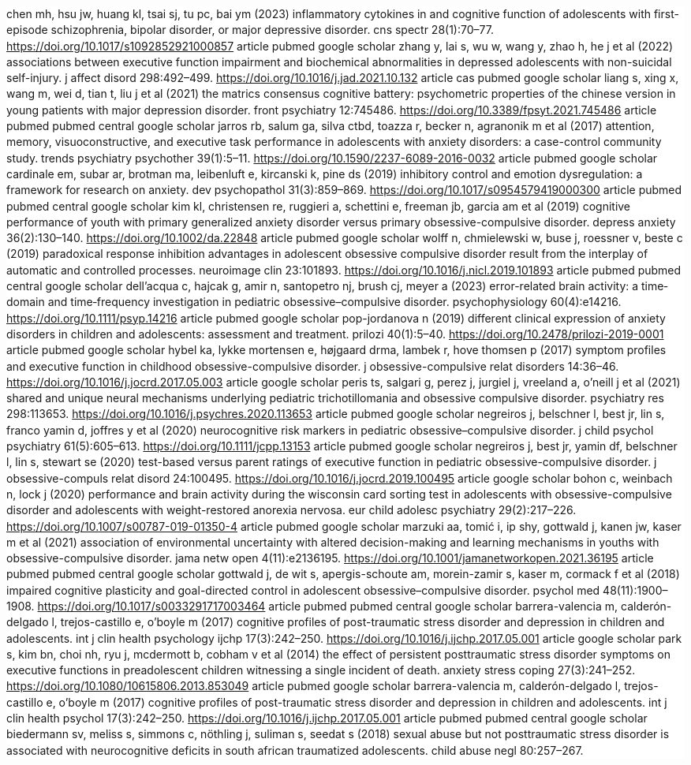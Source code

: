 chen mh, hsu jw, huang kl, tsai sj, tu pc, bai ym (2023) inflammatory cytokines in and cognitive function of adolescents with first-episode schizophrenia, bipolar disorder, or major depressive disorder. cns spectr 28(1):70–77. https://doi.org/10.1017/s1092852921000857 article pubmed google scholar zhang y, lai s, wu w, wang y, zhao h, he j et al (2022) associations between executive function impairment and biochemical abnormalities in depressed adolescents with non-suicidal self-injury. j affect disord 298:492–499. https://doi.org/10.1016/j.jad.2021.10.132 article cas pubmed google scholar liang s, xing x, wang m, wei d, tian t, liu j et al (2021) the matrics consensus cognitive battery: psychometric properties of the chinese version in young patients with major depression disorder. front psychiatry 12:745486. https://doi.org/10.3389/fpsyt.2021.745486 article pubmed pubmed central google scholar jarros rb, salum ga, silva ctbd, toazza r, becker n, agranonik m et al (2017) attention, memory, visuoconstructive, and executive task performance in adolescents with anxiety disorders: a case-control community study. trends psychiatry psychother 39(1):5–11. https://doi.org/10.1590/2237-6089-2016-0032 article pubmed google scholar cardinale em, subar ar, brotman ma, leibenluft e, kircanski k, pine ds (2019) inhibitory control and emotion dysregulation: a framework for research on anxiety. dev psychopathol 31(3):859–869. https://doi.org/10.1017/s0954579419000300 article pubmed pubmed central google scholar kim kl, christensen re, ruggieri a, schettini e, freeman jb, garcia am et al (2019) cognitive performance of youth with primary generalized anxiety disorder versus primary obsessive-compulsive disorder. depress anxiety 36(2):130–140. https://doi.org/10.1002/da.22848 article pubmed google scholar wolff n, chmielewski w, buse j, roessner v, beste c (2019) paradoxical response inhibition advantages in adolescent obsessive compulsive disorder result from the interplay of automatic and controlled processes. neuroimage clin 23:101893. https://doi.org/10.1016/j.nicl.2019.101893 article pubmed pubmed central google scholar dell’acqua c, hajcak g, amir n, santopetro nj, brush cj, meyer a (2023) error-related brain activity: a time‐domain and time‐frequency investigation in pediatric obsessive–compulsive disorder. psychophysiology 60(4):e14216. https://doi.org/10.1111/psyp.14216 article pubmed google scholar pop-jordanova n (2019) different clinical expression of anxiety disorders in children and adolescents: assessment and treatment. prilozi 40(1):5–40. https://doi.org/10.2478/prilozi-2019-0001 article pubmed google scholar hybel ka, lykke mortensen e, højgaard drma, lambek r, hove thomsen p (2017) symptom profiles and executive function in childhood obsessive-compulsive disorder. j obsessive-compulsive relat disorders 14:36–46. https://doi.org/10.1016/j.jocrd.2017.05.003 article google scholar peris ts, salgari g, perez j, jurgiel j, vreeland a, o’neill j et al (2021) shared and unique neural mechanisms underlying pediatric trichotillomania and obsessive compulsive disorder. psychiatry res 298:113653. https://doi.org/10.1016/j.psychres.2020.113653 article pubmed google scholar negreiros j, belschner l, best jr, lin s, franco yamin d, joffres y et al (2020) neurocognitive risk markers in pediatric obsessive–compulsive disorder. j child psychol psychiatry 61(5):605–613. https://doi.org/10.1111/jcpp.13153 article pubmed google scholar negreiros j, best jr, yamin df, belschner l, lin s, stewart se (2020) test-based versus parent ratings of executive function in pediatric obsessive-compulsive disorder. j obsessive-compuls relat disord 24:100495. https://doi.org/10.1016/j.jocrd.2019.100495 article google scholar bohon c, weinbach n, lock j (2020) performance and brain activity during the wisconsin card sorting test in adolescents with obsessive-compulsive disorder and adolescents with weight-restored anorexia nervosa. eur child adolesc psychiatry 29(2):217–226. https://doi.org/10.1007/s00787-019-01350-4 article pubmed google scholar marzuki aa, tomić i, ip shy, gottwald j, kanen jw, kaser m et al (2021) association of environmental uncertainty with altered decision-making and learning mechanisms in youths with obsessive-compulsive disorder. jama netw open 4(11):e2136195. https://doi.org/10.1001/jamanetworkopen.2021.36195 article pubmed pubmed central google scholar gottwald j, de wit s, apergis-schoute am, morein-zamir s, kaser m, cormack f et al (2018) impaired cognitive plasticity and goal-directed control in adolescent obsessive–compulsive disorder. psychol med 48(11):1900–1908. https://doi.org/10.1017/s0033291717003464 article pubmed pubmed central google scholar barrera-valencia m, calderón-delgado l, trejos-castillo e, o’boyle m (2017) cognitive profiles of post-traumatic stress disorder and depression in children and adolescents. int j clin health psychology ijchp 17(3):242–250. https://doi.org/10.1016/j.ijchp.2017.05.001 article google scholar park s, kim bn, choi nh, ryu j, mcdermott b, cobham v et al (2014) the effect of persistent posttraumatic stress disorder symptoms on executive functions in preadolescent children witnessing a single incident of death. anxiety stress coping 27(3):241–252. https://doi.org/10.1080/10615806.2013.853049 article pubmed google scholar barrera-valencia m, calderón-delgado l, trejos-castillo e, o’boyle m (2017) cognitive profiles of post-traumatic stress disorder and depression in children and adolescents. int j clin health psychol 17(3):242–250. https://doi.org/10.1016/j.ijchp.2017.05.001 article pubmed pubmed central google scholar biedermann sv, meliss s, simmons c, nöthling j, suliman s, seedat s (2018) sexual abuse but not posttraumatic stress disorder is associated with neurocognitive deficits in south african traumatized adolescents. child abuse negl 80:257–267.